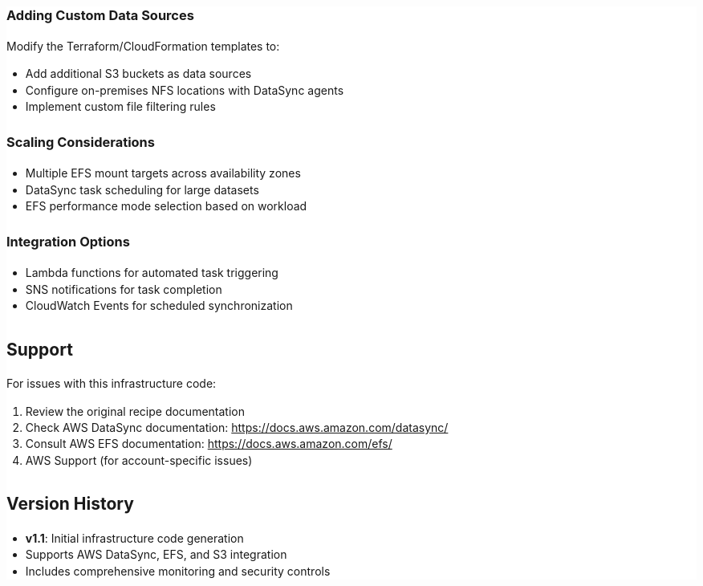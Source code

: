 ### Adding Custom Data Sources
Modify the Terraform/CloudFormation templates to:
- Add additional S3 buckets as data sources
- Configure on-premises NFS locations with DataSync agents
- Implement custom file filtering rules

### Scaling Considerations
- Multiple EFS mount targets across availability zones
- DataSync task scheduling for large datasets
- EFS performance mode selection based on workload

### Integration Options
- Lambda functions for automated task triggering
- SNS notifications for task completion
- CloudWatch Events for scheduled synchronization

## Support

For issues with this infrastructure code:
1. Review the original recipe documentation
2. Check AWS DataSync documentation: https://docs.aws.amazon.com/datasync/
3. Consult AWS EFS documentation: https://docs.aws.amazon.com/efs/
4. AWS Support (for account-specific issues)

## Version History

- **v1.1**: Initial infrastructure code generation
- Supports AWS DataSync, EFS, and S3 integration
- Includes comprehensive monitoring and security controls